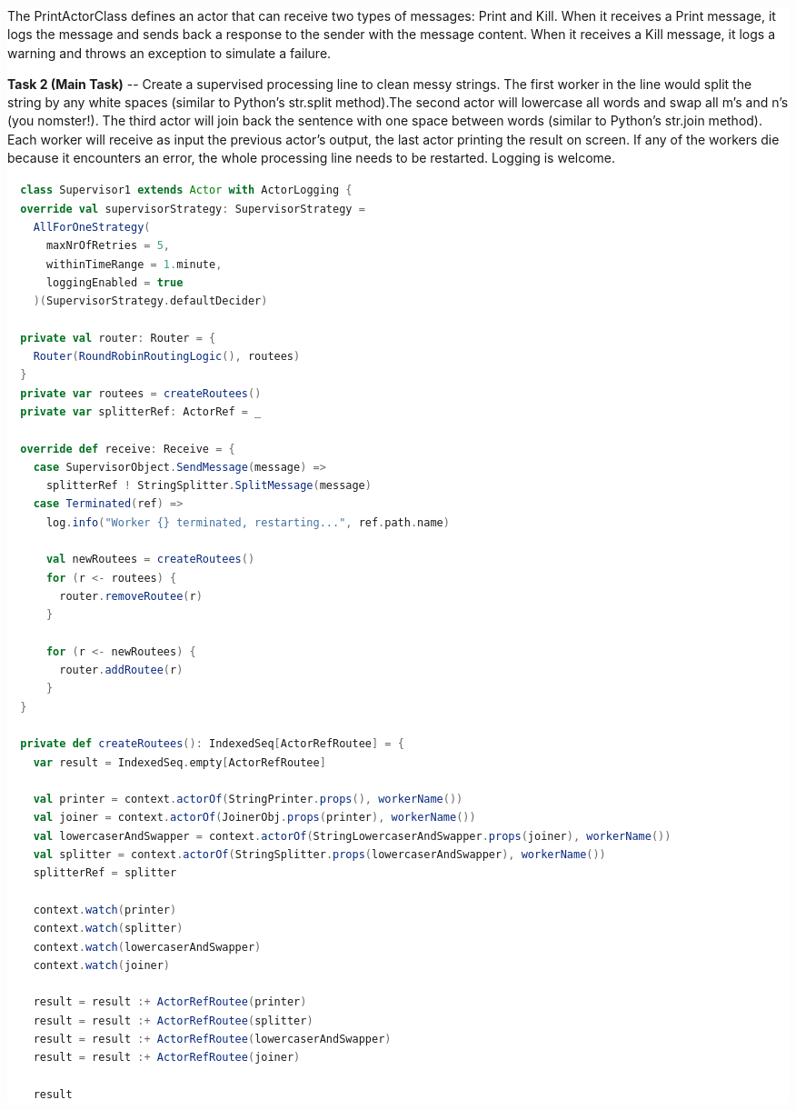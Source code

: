 The PrintActorClass defines an actor that can receive two types of messages: Print and Kill. When it receives a Print message, it logs the message and sends back a response to the sender with the message content. When it receives a Kill message, it logs a warning and throws an exception to simulate a failure.

**Task 2 (Main Task)** --  Create a supervised processing line to clean messy strings. The first worker in the line would split the string by any white spaces (similar to Python’s str.split method).The second actor will lowercase all words and swap all m’s and n’s (you nomster!). The third
actor will join back the sentence with one space between words (similar to Python’s str.join method). Each worker will receive as input the previous actor’s output, the last actor printing the result on screen. If any of the workers die because it encounters an error, the whole processing line needs to be restarted. Logging is welcome.

```scala
  class Supervisor1 extends Actor with ActorLogging {
  override val supervisorStrategy: SupervisorStrategy =
    AllForOneStrategy(
      maxNrOfRetries = 5,
      withinTimeRange = 1.minute,
      loggingEnabled = true
    )(SupervisorStrategy.defaultDecider)

  private val router: Router = {
    Router(RoundRobinRoutingLogic(), routees)
  }
  private var routees = createRoutees()
  private var splitterRef: ActorRef = _

  override def receive: Receive = {
    case SupervisorObject.SendMessage(message) =>
      splitterRef ! StringSplitter.SplitMessage(message)
    case Terminated(ref) =>
      log.info("Worker {} terminated, restarting...", ref.path.name)

      val newRoutees = createRoutees()
      for (r <- routees) {
        router.removeRoutee(r)
      }

      for (r <- newRoutees) {
        router.addRoutee(r)
      }
  }

  private def createRoutees(): IndexedSeq[ActorRefRoutee] = {
    var result = IndexedSeq.empty[ActorRefRoutee]

    val printer = context.actorOf(StringPrinter.props(), workerName())
    val joiner = context.actorOf(JoinerObj.props(printer), workerName())
    val lowercaserAndSwapper = context.actorOf(StringLowercaserAndSwapper.props(joiner), workerName())
    val splitter = context.actorOf(StringSplitter.props(lowercaserAndSwapper), workerName())
    splitterRef = splitter

    context.watch(printer)
    context.watch(splitter)
    context.watch(lowercaserAndSwapper)
    context.watch(joiner)

    result = result :+ ActorRefRoutee(printer)
    result = result :+ ActorRefRoutee(splitter)
    result = result :+ ActorRefRoutee(lowercaserAndSwapper)
    result = result :+ ActorRefRoutee(joiner)

    result
```